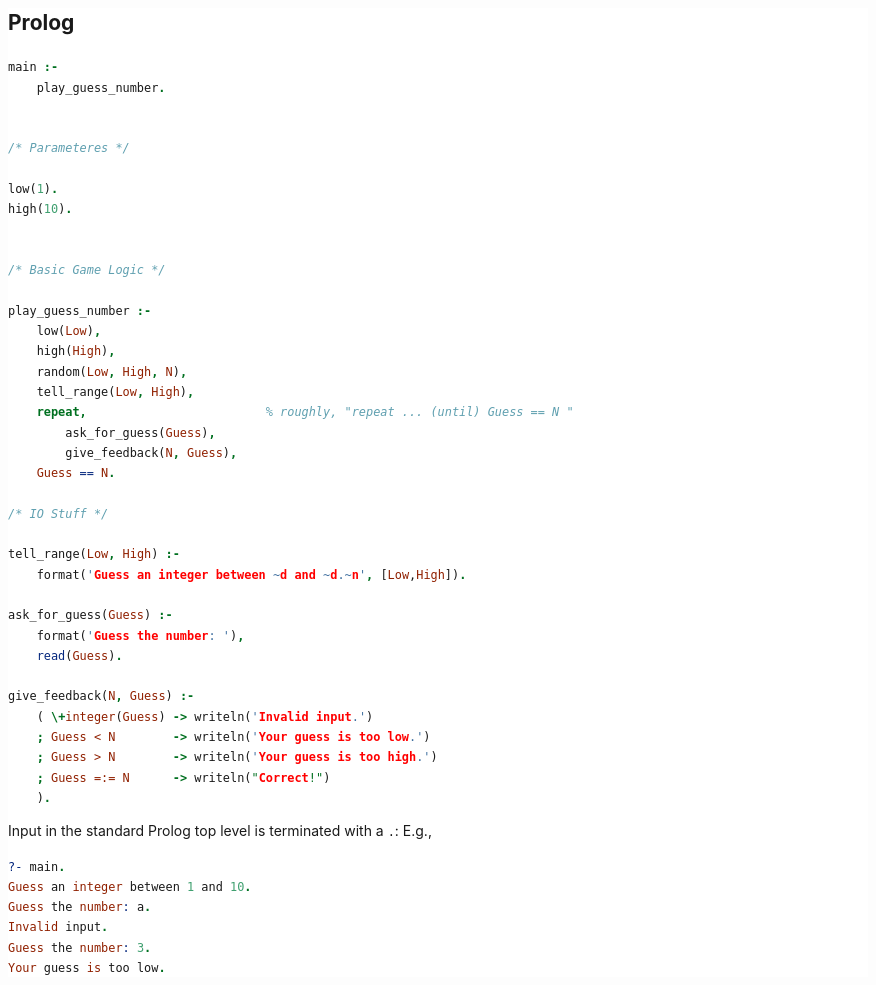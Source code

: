 

## Prolog


```prolog
main :-
    play_guess_number.


/* Parameteres */

low(1).
high(10).


/* Basic Game Logic */

play_guess_number :-
    low(Low),
    high(High),
    random(Low, High, N),
    tell_range(Low, High),
    repeat,                         % roughly, "repeat ... (until) Guess == N "
        ask_for_guess(Guess),
        give_feedback(N, Guess),
    Guess == N.

/* IO Stuff */

tell_range(Low, High) :-
    format('Guess an integer between ~d and ~d.~n', [Low,High]).

ask_for_guess(Guess) :-
    format('Guess the number: '),
    read(Guess).

give_feedback(N, Guess) :-
    ( \+integer(Guess) -> writeln('Invalid input.')
    ; Guess < N        -> writeln('Your guess is too low.')
    ; Guess > N        -> writeln('Your guess is too high.')
    ; Guess =:= N      -> writeln("Correct!")
    ).
```



Input in the standard Prolog top level is terminated with a `.`: E.g.,


```prolog
?- main.
Guess an integer between 1 and 10.
Guess the number: a.
Invalid input.
Guess the number: 3.
Your guess is too low.
```
